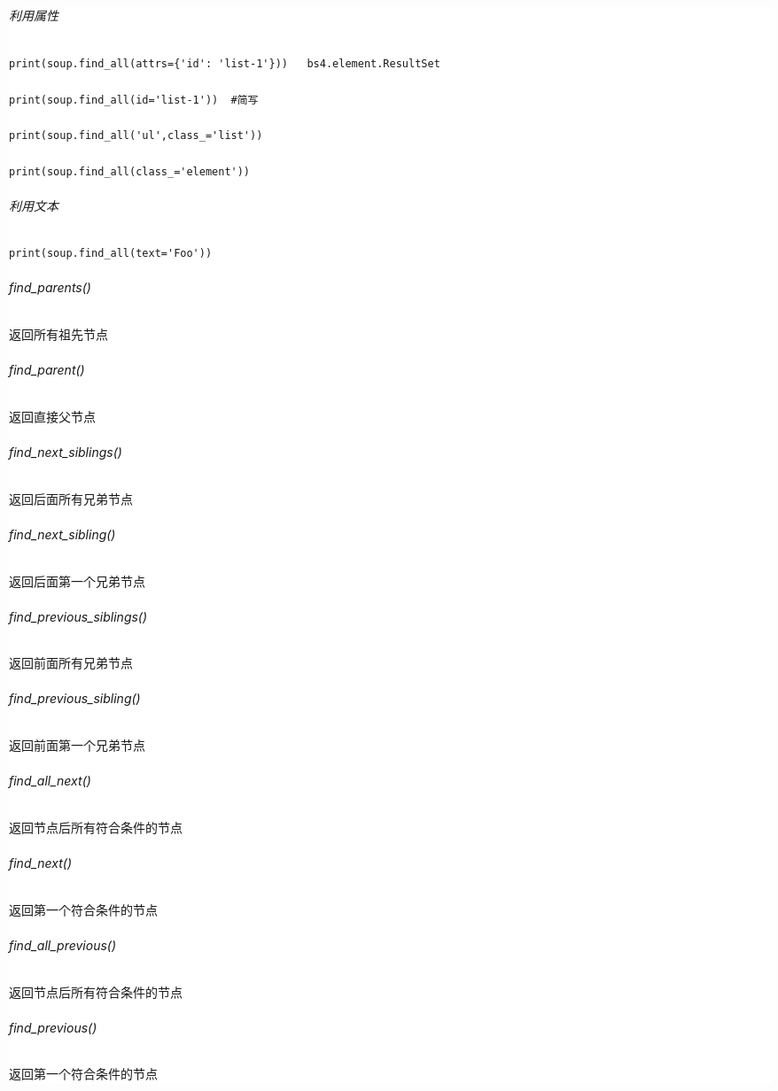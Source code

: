 ###### 利用属性  
```
print(soup.find_all(attrs={'id': 'list-1'}))   bs4.element.ResultSet

print(soup.find_all(id='list-1'))  #简写

print(soup.find_all('ul',class_='list'))

print(soup.find_all(class_='element'))

```

###### 利用文本
```
print(soup.find_all(text='Foo'))
```

######  find_parents()  
返回所有祖先节点
###### find_parent()
返回直接父节点

###### find_next_siblings()
返回后面所有兄弟节点  
###### find_next_sibling()
返回后面第一个兄弟节点

###### find_previous_siblings()
返回前面所有兄弟节点  
###### find_previous_sibling()
返回前面第一个兄弟节点

######  find_all_next()
返回节点后所有符合条件的节点  
###### find_next()
返回第一个符合条件的节点

######  find_all_previous()
返回节点后所有符合条件的节点 
###### find_previous()
返回第一个符合条件的节点


